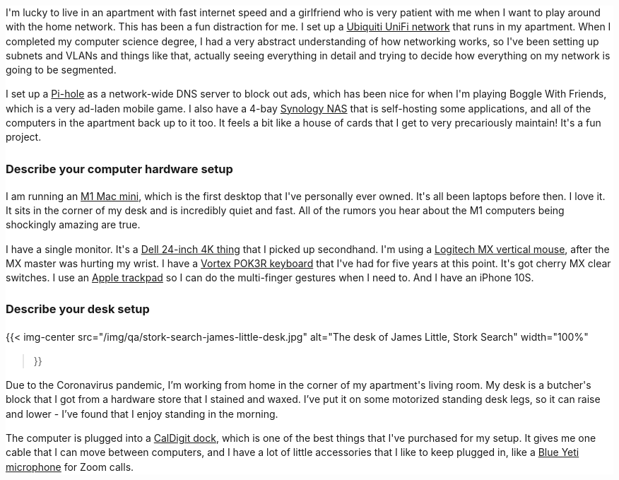 I'm lucky to live in an apartment with fast internet speed and a girlfriend who
is very patient with me when I want to play around with the home network. This
has been a fun distraction for me. I set up a [Ubiquiti UniFi
network](https://unifi-network.ui.com/dreammachine) that runs in my apartment.
When I completed my computer science degree, I had a very abstract
understanding of how networking works, so I've been setting up subnets and
VLANs and things like that, actually seeing everything in detail and trying to
decide how everything on my network is going to be segmented.

I set up a [Pi-hole](https://pi-hole.net/) as a network-wide DNS server to
block out ads, which has been nice for when I'm playing Boggle With Friends,
which is a very ad-laden mobile game. I also have a 4-bay [Synology
NAS](https://www.synology.com/) that is self-hosting some applications, and all
of the computers in the apartment back up to it too. It feels a bit like a
house of cards that I get to very precariously maintain! It's a fun project.

### Describe your computer hardware setup

I am running an [M1 Mac mini](https://www.apple.com/mac-mini/), which is the
first desktop that I've personally ever owned. It's all been laptops before
then. I love it. It sits in the corner of my desk and is incredibly quiet and
fast. All of the rumors you hear about the M1 computers being shockingly
amazing are true.

I have a single monitor. It's a [Dell 24-inch 4K
thing](https://www.dell.com/en-us/work/shop/cty/dell-24-ultra-hd-4k-monitor-p2415q/spd/dell-p2415q-monitor)
that I picked up secondhand. I'm using a [Logitech MX vertical
mouse](https://www.logitech.com/en-us/products/mice/mx-vertical-ergonomic-mouse.910-005448.html),
after the MX master was hurting my wrist. I have a [Vortex POK3R
keyboard](https://mechanicalkeyboards.com/shop/index.php?l=product_list&c=165)
that I've had for five years at this point. It's got cherry MX clear switches.
I use an [Apple
trackpad](https://www.apple.com/search/Magic-Trackpad-2-Silver?tab=accessories)
so I can do the multi-finger gestures when I need to. And I have an iPhone 10S.

### Describe your desk setup

{{< img-center
src="/img/qa/stork-search-james-little-desk.jpg"
alt="The desk of James Little, Stork Search"
width="100%"
>}}

Due to the Coronavirus pandemic, I’m working from home in the corner of my
apartment's living room. My desk is a butcher's block that I got from a
hardware store that I stained and waxed. I’ve put it on some motorized standing
desk legs, so it can raise and lower - I’ve found that I enjoy standing in the
morning.

The computer is plugged into a [CalDigit
dock](https://www.caldigit.com/docks/), which is one of the best things that
I've purchased for my setup. It gives me one cable that I can move between
computers, and I have a lot of little accessories that I like to keep plugged
in, like a [Blue Yeti microphone](https://www.bluemic.com/en-gb/products/yeti/)
for Zoom calls.
